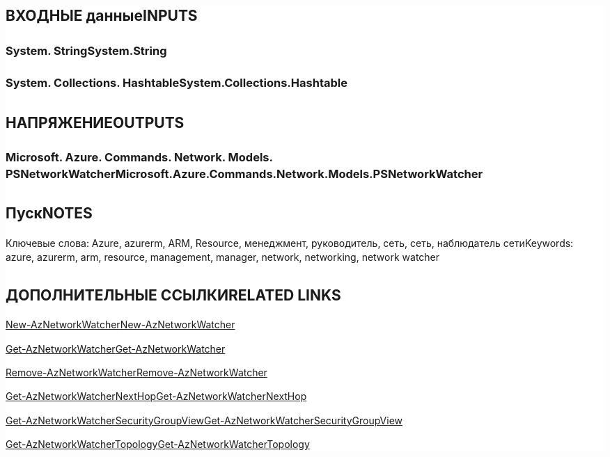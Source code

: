 ## <span data-ttu-id="28a56-131">ВХОДНЫЕ данные</span><span class="sxs-lookup"><span data-stu-id="28a56-131">INPUTS</span></span>

### <span data-ttu-id="28a56-132">System. String</span><span class="sxs-lookup"><span data-stu-id="28a56-132">System.String</span></span>

### <span data-ttu-id="28a56-133">System. Collections. Hashtable</span><span class="sxs-lookup"><span data-stu-id="28a56-133">System.Collections.Hashtable</span></span>

## <span data-ttu-id="28a56-134">НАПРЯЖЕНИЕ</span><span class="sxs-lookup"><span data-stu-id="28a56-134">OUTPUTS</span></span>

### <span data-ttu-id="28a56-135">Microsoft. Azure. Commands. Network. Models. PSNetworkWatcher</span><span class="sxs-lookup"><span data-stu-id="28a56-135">Microsoft.Azure.Commands.Network.Models.PSNetworkWatcher</span></span>

## <span data-ttu-id="28a56-136">Пуск</span><span class="sxs-lookup"><span data-stu-id="28a56-136">NOTES</span></span>
<span data-ttu-id="28a56-137">Ключевые слова: Azure, azurerm, ARM, Resource, менеджмент, руководитель, сеть, сеть, наблюдатель сети</span><span class="sxs-lookup"><span data-stu-id="28a56-137">Keywords: azure, azurerm, arm, resource, management, manager, network, networking, network watcher</span></span>

## <span data-ttu-id="28a56-138">ДОПОЛНИТЕЛЬНЫЕ ССЫЛКИ</span><span class="sxs-lookup"><span data-stu-id="28a56-138">RELATED LINKS</span></span>

[<span data-ttu-id="28a56-139">New-AzNetworkWatcher</span><span class="sxs-lookup"><span data-stu-id="28a56-139">New-AzNetworkWatcher</span></span>](./New-AzNetworkWatcher.md)

[<span data-ttu-id="28a56-140">Get-AzNetworkWatcher</span><span class="sxs-lookup"><span data-stu-id="28a56-140">Get-AzNetworkWatcher</span></span>](./Get-AzNetworkWatcher.md)

[<span data-ttu-id="28a56-141">Remove-AzNetworkWatcher</span><span class="sxs-lookup"><span data-stu-id="28a56-141">Remove-AzNetworkWatcher</span></span>](./Remove-AzNetworkWatcher.md)

[<span data-ttu-id="28a56-142">Get-AzNetworkWatcherNextHop</span><span class="sxs-lookup"><span data-stu-id="28a56-142">Get-AzNetworkWatcherNextHop</span></span>](./Get-AzNetworkWatcherNextHop.md)

[<span data-ttu-id="28a56-143">Get-AzNetworkWatcherSecurityGroupView</span><span class="sxs-lookup"><span data-stu-id="28a56-143">Get-AzNetworkWatcherSecurityGroupView</span></span>](./Get-AzNetworkWatcherSecurityGroupView.md)

[<span data-ttu-id="28a56-144">Get-AzNetworkWatcherTopology</span><span class="sxs-lookup"><span data-stu-id="28a56-144">Get-AzNetworkWatcherTopology</span></span>](./Get-AzNetworkWatcherTopology.md)
